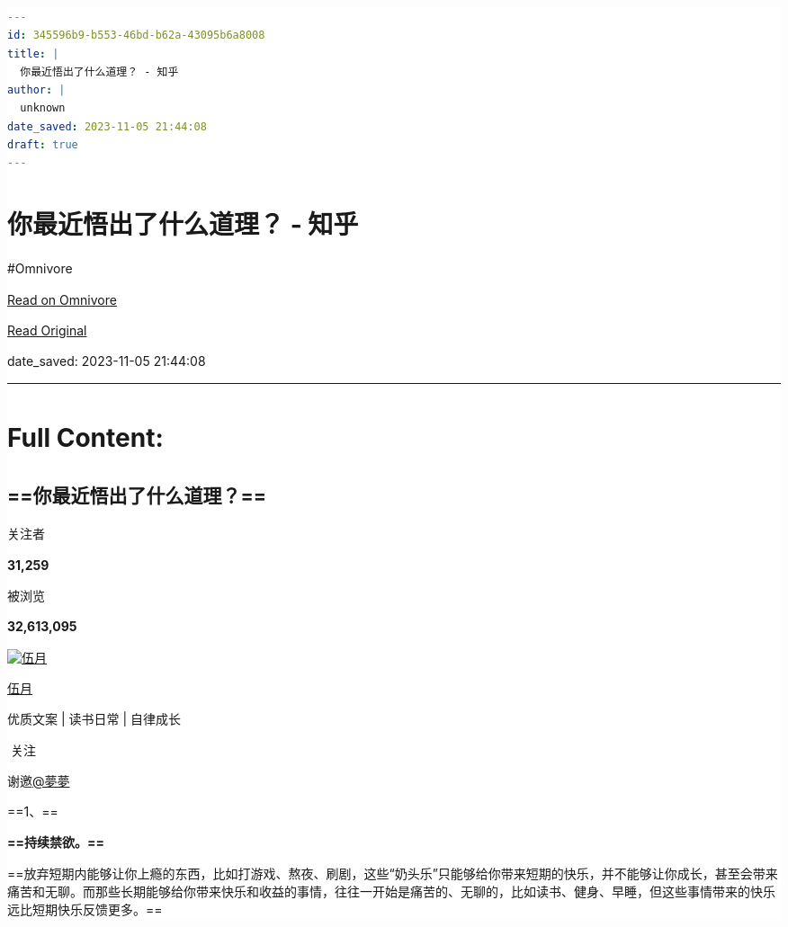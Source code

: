 ```yaml
---
id: 345596b9-b553-46bd-b62a-43095b6a8008
title: |
  你最近悟出了什么道理？ - 知乎
author: |
  unknown
date_saved: 2023-11-05 21:44:08
draft: true
---
```


# 你最近悟出了什么道理？ - 知乎
#Omnivore

[Read on Omnivore](https://omnivore.app/me/https-www-zhihu-com-question-538335062-answer-3272009035-18ba284021a)

[Read Original](https://www.zhihu.com/question/538335062/answer/3272009035)

date_saved: 2023-11-05 21:44:08


--- 

# Full Content: 

## ==你最近悟出了什么道理？==

关注者

**31,259**

被浏览

**32,613,095**

[![伍月](https://proxy-prod.omnivore-image-cache.app/0x0,sN-NGqSRPzRSJpW2T7vxT7QmfDI8YFAEp8Azrb6fTIv0/https://pic1.zhimg.com/v2-05fb291002d7f65264d238b1779cc37b_l.jpg?source=2c26e567)](https://www.zhihu.com/people/29-83-36-69-66)

[伍月](https://www.zhihu.com/people/29-83-36-69-66)

优质文案 | 读书日常 | 自律成长

​ 关注

谢邀[@夢夢](https://www.zhihu.com/people/38-10-63-38)

==1、==

**==持续禁欲。==**

==放弃短期内能够让你上瘾的东西，比如打游戏、熬夜、刷剧，这些“奶头乐”只能够给你带来短期的快乐，并不能够让你成长，甚至会带来痛苦和无聊。而那些长期能够给你带来快乐和收益的事情，往往一开始是痛苦的、无聊的，比如读书、健身、早睡，但这些事情带来的快乐远比短期快乐反馈更多。==
